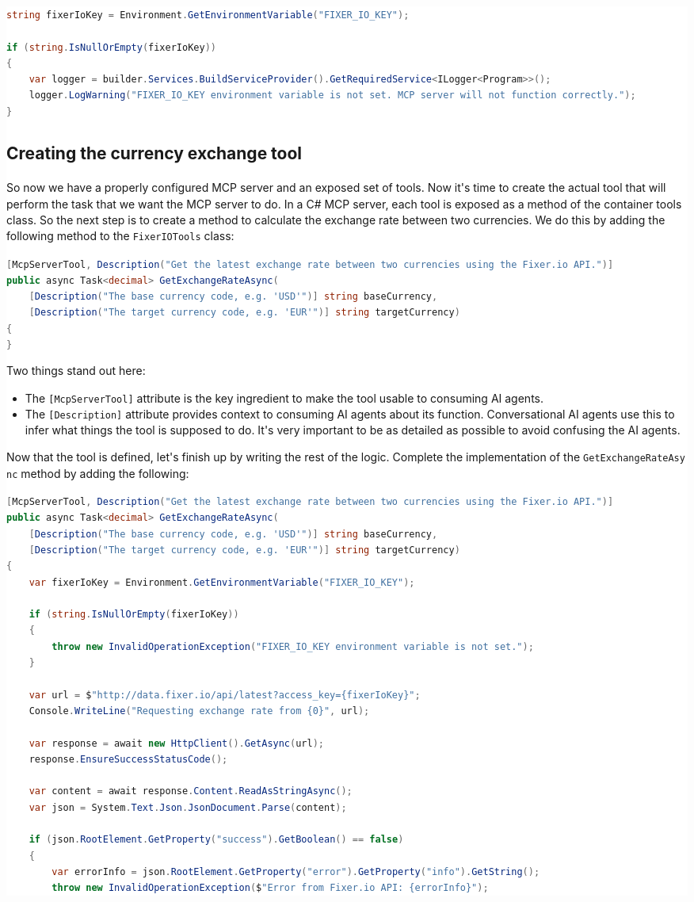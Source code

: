 ```csharp
string fixerIoKey = Environment.GetEnvironmentVariable("FIXER_IO_KEY");

if (string.IsNullOrEmpty(fixerIoKey))
{
    var logger = builder.Services.BuildServiceProvider().GetRequiredService<ILogger<Program>>();
    logger.LogWarning("FIXER_IO_KEY environment variable is not set. MCP server will not function correctly.");
}
```

## Creating the currency exchange tool

So now we have a properly configured MCP server and an exposed set of tools. Now it's time to create the actual tool that will perform the task that we want the MCP server to do. In a C# MCP server, each tool is exposed as a method of the container tools class. So the next step is to create a method to calculate the exchange rate between two currencies. We do this by adding the following method to the `FixerIOTools` class:

```csharp
[McpServerTool, Description("Get the latest exchange rate between two currencies using the Fixer.io API.")]
public async Task<decimal> GetExchangeRateAsync(
    [Description("The base currency code, e.g. 'USD'")] string baseCurrency,
    [Description("The target currency code, e.g. 'EUR'")] string targetCurrency)
{
}
```

Two things stand out here:
- The `[McpServerTool]` attribute is the key ingredient to make the tool usable to consuming AI agents.
- The `[Description]` attribute provides context to consuming AI agents about its function. Conversational AI agents use this to infer what things the tool is supposed to do. It's very important to be as detailed as possible to avoid confusing the AI agents.

Now that the tool is defined, let's finish up by writing the rest of the logic. Complete the implementation of the `GetExchangeRateAsync` method by adding the following:

```csharp
[McpServerTool, Description("Get the latest exchange rate between two currencies using the Fixer.io API.")]
public async Task<decimal> GetExchangeRateAsync(
    [Description("The base currency code, e.g. 'USD'")] string baseCurrency,
    [Description("The target currency code, e.g. 'EUR'")] string targetCurrency)
{
    var fixerIoKey = Environment.GetEnvironmentVariable("FIXER_IO_KEY");

    if (string.IsNullOrEmpty(fixerIoKey))
    {
        throw new InvalidOperationException("FIXER_IO_KEY environment variable is not set.");
    }

    var url = $"http://data.fixer.io/api/latest?access_key={fixerIoKey}";
    Console.WriteLine("Requesting exchange rate from {0}", url);

    var response = await new HttpClient().GetAsync(url);
    response.EnsureSuccessStatusCode();

    var content = await response.Content.ReadAsStringAsync();
    var json = System.Text.Json.JsonDocument.Parse(content);

    if (json.RootElement.GetProperty("success").GetBoolean() == false)
    {
        var errorInfo = json.RootElement.GetProperty("error").GetProperty("info").GetString();
        throw new InvalidOperationException($"Error from Fixer.io API: {errorInfo}");
```